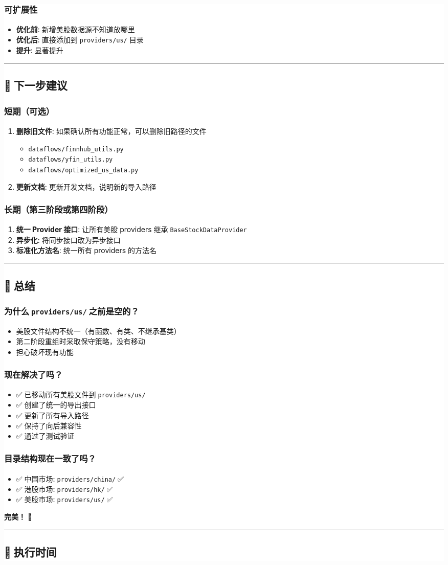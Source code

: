 ### 可扩展性
- **优化前**: 新增美股数据源不知道放哪里
- **优化后**: 直接添加到 `providers/us/` 目录
- **提升**: 显著提升

---

## 🎯 下一步建议

### 短期（可选）
1. **删除旧文件**: 如果确认所有功能正常，可以删除旧路径的文件
   - `dataflows/finnhub_utils.py`
   - `dataflows/yfin_utils.py`
   - `dataflows/optimized_us_data.py`

2. **更新文档**: 更新开发文档，说明新的导入路径

### 长期（第三阶段或第四阶段）
1. **统一 Provider 接口**: 让所有美股 providers 继承 `BaseStockDataProvider`
2. **异步化**: 将同步接口改为异步接口
3. **标准化方法名**: 统一所有 providers 的方法名

---

## 📝 总结

### 为什么 `providers/us/` 之前是空的？
- 美股文件结构不统一（有函数、有类、不继承基类）
- 第二阶段重组时采取保守策略，没有移动
- 担心破坏现有功能

### 现在解决了吗？
- ✅ 已移动所有美股文件到 `providers/us/`
- ✅ 创建了统一的导出接口
- ✅ 更新了所有导入路径
- ✅ 保持了向后兼容性
- ✅ 通过了测试验证

### 目录结构现在一致了吗？
- ✅ 中国市场: `providers/china/` ✅
- ✅ 港股市场: `providers/hk/` ✅
- ✅ 美股市场: `providers/us/` ✅

**完美！** 🎉

---

## 📅 执行时间
